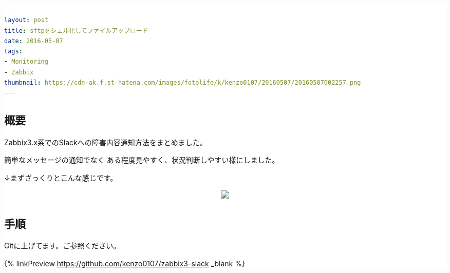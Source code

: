 ```yaml
---
layout: post
title: sftpをシェル化してファイルアップロード
date: 2016-05-07
tags:
- Monitoring
- Zabbix
thumbnail: https://cdn-ak.f.st-hatena.com/images/fotolife/k/kenzo0107/20160507/20160507002257.png
---
```


## 概要
Zabbix3.x系でのSlackへの障害内容通知方法をまとめました。

簡単なメッセージの通知でなく
ある程度見やすく、状況判断しやすい様にしました。

↓まずざっくりとこんな感じです。

<div style="text-align:center;">
<img src="https://cdn-ak.f.st-hatena.com/images/fotolife/k/kenzo0107/20160507/20160507002056.png" width="100%">
</div>


## 手順

Gitに上げてます。ご参照ください。

{% linkPreview https://github.com/kenzo0107/zabbix3-slack _blank %}
